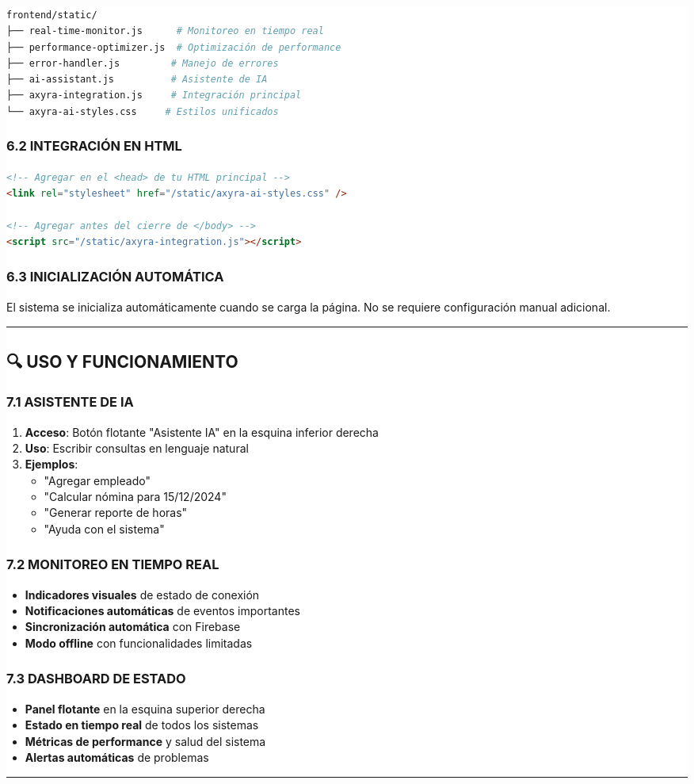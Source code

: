 ```bash
frontend/static/
├── real-time-monitor.js      # Monitoreo en tiempo real
├── performance-optimizer.js  # Optimización de performance
├── error-handler.js         # Manejo de errores
├── ai-assistant.js          # Asistente de IA
├── axyra-integration.js     # Integración principal
└── axyra-ai-styles.css     # Estilos unificados
```

### **6.2 INTEGRACIÓN EN HTML**

```html
<!-- Agregar en el <head> de tu HTML principal -->
<link rel="stylesheet" href="/static/axyra-ai-styles.css" />

<!-- Agregar antes del cierre de </body> -->
<script src="/static/axyra-integration.js"></script>
```

### **6.3 INICIALIZACIÓN AUTOMÁTICA**

El sistema se inicializa automáticamente cuando se carga la página. No se requiere configuración manual adicional.

---

## 🔍 **USO Y FUNCIONAMIENTO**

### **7.1 ASISTENTE DE IA**

1. **Acceso**: Botón flotante "Asistente IA" en la esquina inferior derecha
2. **Uso**: Escribir consultas en lenguaje natural
3. **Ejemplos**:
   - "Agregar empleado"
   - "Calcular nómina para 15/12/2024"
   - "Generar reporte de horas"
   - "Ayuda con el sistema"

### **7.2 MONITOREO EN TIEMPO REAL**

- **Indicadores visuales** de estado de conexión
- **Notificaciones automáticas** de eventos importantes
- **Sincronización automática** con Firebase
- **Modo offline** con funcionalidades limitadas

### **7.3 DASHBOARD DE ESTADO**

- **Panel flotante** en la esquina superior derecha
- **Estado en tiempo real** de todos los sistemas
- **Métricas de performance** y salud del sistema
- **Alertas automáticas** de problemas

---